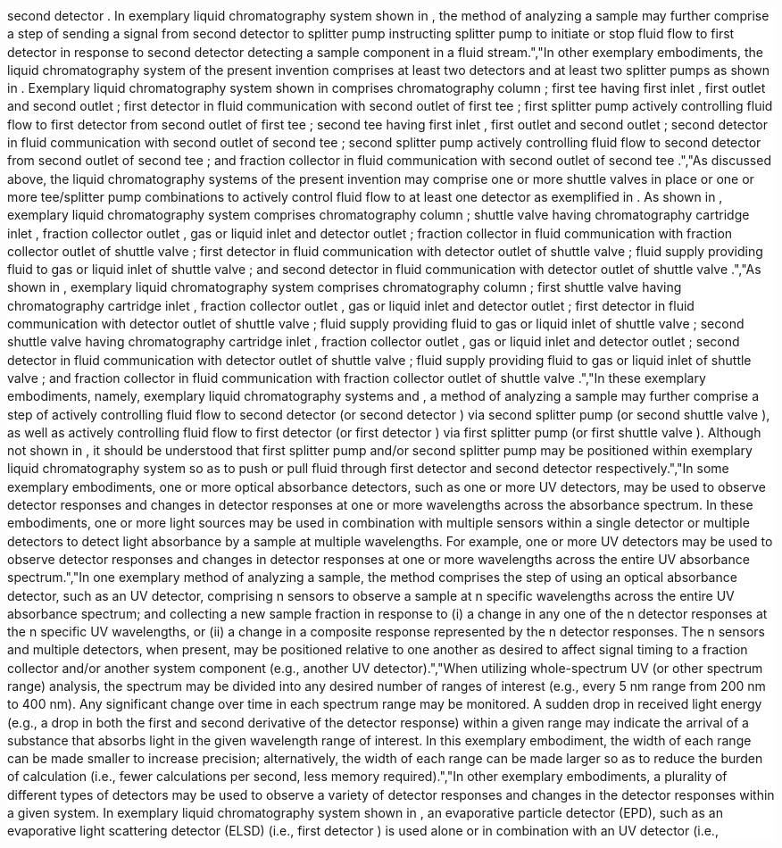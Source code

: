 second detector . In exemplary liquid chromatography system  shown in , the method of analyzing a sample may further comprise a step of sending a signal from second detector  to splitter pump  instructing splitter pump  to initiate or stop fluid flow to first detector  in response to second detector  detecting a sample component in a fluid stream.","In other exemplary embodiments, the liquid chromatography system of the present invention comprises at least two detectors and at least two splitter pumps as shown in . Exemplary liquid chromatography system  shown in  comprises chromatography column ; first tee  having first inlet , first outlet  and second outlet ; first detector  in fluid communication with second outlet  of first tee ; first splitter pump  actively controlling fluid flow to first detector  from second outlet  of first tee ; second tee  having first inlet , first outlet  and second outlet ; second detector  in fluid communication with second outlet  of second tee ; second splitter pump  actively controlling fluid flow to second detector  from second outlet  of second tee ; and fraction collector  in fluid communication with second outlet  of second tee .","As discussed above, the liquid chromatography systems of the present invention may comprise one or more shuttle valves in place or one or more tee\/splitter pump combinations to actively control fluid flow to at least one detector as exemplified in . As shown in , exemplary liquid chromatography system  comprises chromatography column ; shuttle valve  having chromatography cartridge inlet , fraction collector outlet , gas or liquid inlet  and detector outlet ; fraction collector  in fluid communication with fraction collector outlet  of shuttle valve ; first detector  in fluid communication with detector outlet  of shuttle valve ; fluid supply  providing fluid to gas or liquid inlet  of shuttle valve ; and second detector  in fluid communication with detector outlet  of shuttle valve .","As shown in , exemplary liquid chromatography system  comprises chromatography column ; first shuttle valve  having chromatography cartridge inlet , fraction collector outlet , gas or liquid inlet  and detector outlet ; first detector  in fluid communication with detector outlet  of shuttle valve ; fluid supply  providing fluid to gas or liquid inlet  of shuttle valve ; second shuttle valve  having chromatography cartridge inlet , fraction collector outlet , gas or liquid inlet  and detector outlet ; second detector  in fluid communication with detector outlet  of shuttle valve ; fluid supply  providing fluid to gas or liquid inlet  of shuttle valve ; and fraction collector  in fluid communication with fraction collector outlet  of shuttle valve .","In these exemplary embodiments, namely, exemplary liquid chromatography systems  and , a method of analyzing a sample may further comprise a step of actively controlling fluid flow to second detector  (or second detector ) via second splitter pump  (or second shuttle valve ), as well as actively controlling fluid flow to first detector  (or first detector ) via first splitter pump  (or first shuttle valve ). Although not shown in , it should be understood that first splitter pump  and\/or second splitter pump  may be positioned within exemplary liquid chromatography system  so as to push or pull fluid through first detector  and second detector  respectively.","In some exemplary embodiments, one or more optical absorbance detectors, such as one or more UV detectors, may be used to observe detector responses and changes in detector responses at one or more wavelengths across the absorbance spectrum. In these embodiments, one or more light sources may be used in combination with multiple sensors within a single detector or multiple detectors to detect light absorbance by a sample at multiple wavelengths. For example, one or more UV detectors may be used to observe detector responses and changes in detector responses at one or more wavelengths across the entire UV absorbance spectrum.","In one exemplary method of analyzing a sample, the method comprises the step of using an optical absorbance detector, such as an UV detector, comprising n sensors to observe a sample at n specific wavelengths across the entire UV absorbance spectrum; and collecting a new sample fraction in response to (i) a change in any one of the n detector responses at the n specific UV wavelengths, or (ii) a change in a composite response represented by the n detector responses. The n sensors and multiple detectors, when present, may be positioned relative to one another as desired to affect signal timing to a fraction collector and\/or another system component (e.g., another UV detector).","When utilizing whole-spectrum UV (or other spectrum range) analysis, the spectrum may be divided into any desired number of ranges of interest (e.g., every 5 nm range from 200 nm to 400 nm). Any significant change over time in each spectrum range may be monitored. A sudden drop in received light energy (e.g., a drop in both the first and second derivative of the detector response) within a given range may indicate the arrival of a substance that absorbs light in the given wavelength range of interest. In this exemplary embodiment, the width of each range can be made smaller to increase precision; alternatively, the width of each range can be made larger so as to reduce the burden of calculation (i.e., fewer calculations per second, less memory required).","In other exemplary embodiments, a plurality of different types of detectors may be used to observe a variety of detector responses and changes in the detector responses within a given system. In exemplary liquid chromatography system  shown in , an evaporative particle detector (EPD), such as an evaporative light scattering detector (ELSD) (i.e., first detector ) is used alone or in combination with an UV detector (i.e.,